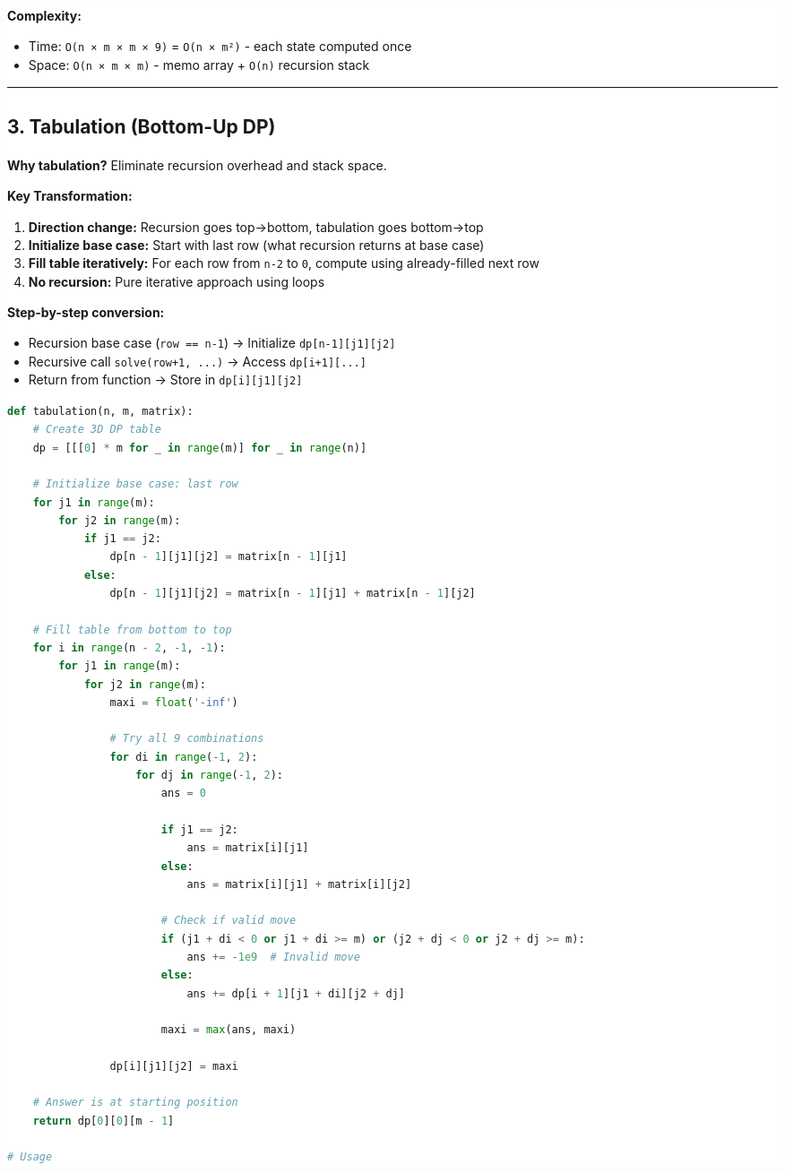**Complexity:**
- Time: `O(n × m × m × 9)` = `O(n × m²)` - each state computed once
- Space: `O(n × m × m)` - memo array + `O(n)` recursion stack

---

## 3. Tabulation (Bottom-Up DP)

**Why tabulation?** Eliminate recursion overhead and stack space.

**Key Transformation:**
1. **Direction change:** Recursion goes top→bottom, tabulation goes bottom→top
2. **Initialize base case:** Start with last row (what recursion returns at base case)
3. **Fill table iteratively:** For each row from `n-2` to `0`, compute using already-filled next row
4. **No recursion:** Pure iterative approach using loops

**Step-by-step conversion:**
- Recursion base case (`row == n-1`) → Initialize `dp[n-1][j1][j2]`
- Recursive call `solve(row+1, ...)` → Access `dp[i+1][...]`
- Return from function → Store in `dp[i][j1][j2]`

```python
def tabulation(n, m, matrix):
    # Create 3D DP table
    dp = [[[0] * m for _ in range(m)] for _ in range(n)]
    
    # Initialize base case: last row
    for j1 in range(m):
        for j2 in range(m):
            if j1 == j2:
                dp[n - 1][j1][j2] = matrix[n - 1][j1]
            else:
                dp[n - 1][j1][j2] = matrix[n - 1][j1] + matrix[n - 1][j2]
    
    # Fill table from bottom to top
    for i in range(n - 2, -1, -1):
        for j1 in range(m):
            for j2 in range(m):
                maxi = float('-inf')
                
                # Try all 9 combinations
                for di in range(-1, 2):
                    for dj in range(-1, 2):
                        ans = 0
                        
                        if j1 == j2:
                            ans = matrix[i][j1]
                        else:
                            ans = matrix[i][j1] + matrix[i][j2]
                        
                        # Check if valid move
                        if (j1 + di < 0 or j1 + di >= m) or (j2 + dj < 0 or j2 + dj >= m):
                            ans += -1e9  # Invalid move
                        else:
                            ans += dp[i + 1][j1 + di][j2 + dj]
                        
                        maxi = max(ans, maxi)
                
                dp[i][j1][j2] = maxi
    
    # Answer is at starting position
    return dp[0][0][m - 1]

# Usage
```